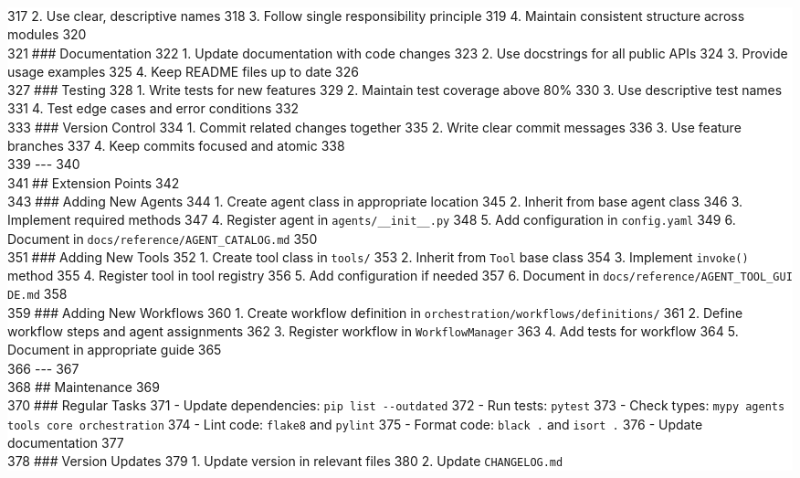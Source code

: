    317	2. Use clear, descriptive names
   318	3. Follow single responsibility principle
   319	4. Maintain consistent structure across modules
   320	
   321	### Documentation
   322	1. Update documentation with code changes
   323	2. Use docstrings for all public APIs
   324	3. Provide usage examples
   325	4. Keep README files up to date
   326	
   327	### Testing
   328	1. Write tests for new features
   329	2. Maintain test coverage above 80%
   330	3. Use descriptive test names
   331	4. Test edge cases and error conditions
   332	
   333	### Version Control
   334	1. Commit related changes together
   335	2. Write clear commit messages
   336	3. Use feature branches
   337	4. Keep commits focused and atomic
   338	
   339	---
   340	
   341	## Extension Points
   342	
   343	### Adding New Agents
   344	1. Create agent class in appropriate location
   345	2. Inherit from base agent class
   346	3. Implement required methods
   347	4. Register agent in `agents/__init__.py`
   348	5. Add configuration in `config.yaml`
   349	6. Document in `docs/reference/AGENT_CATALOG.md`
   350	
   351	### Adding New Tools
   352	1. Create tool class in `tools/`
   353	2. Inherit from `Tool` base class
   354	3. Implement `invoke()` method
   355	4. Register tool in tool registry
   356	5. Add configuration if needed
   357	6. Document in `docs/reference/AGENT_TOOL_GUIDE.md`
   358	
   359	### Adding New Workflows
   360	1. Create workflow definition in `orchestration/workflows/definitions/`
   361	2. Define workflow steps and agent assignments
   362	3. Register workflow in `WorkflowManager`
   363	4. Add tests for workflow
   364	5. Document in appropriate guide
   365	
   366	---
   367	
   368	## Maintenance
   369	
   370	### Regular Tasks
   371	- Update dependencies: `pip list --outdated`
   372	- Run tests: `pytest`
   373	- Check types: `mypy agents tools core orchestration`
   374	- Lint code: `flake8` and `pylint`
   375	- Format code: `black .` and `isort .`
   376	- Update documentation
   377	
   378	### Version Updates
   379	1. Update version in relevant files
   380	2. Update `CHANGELOG.md`